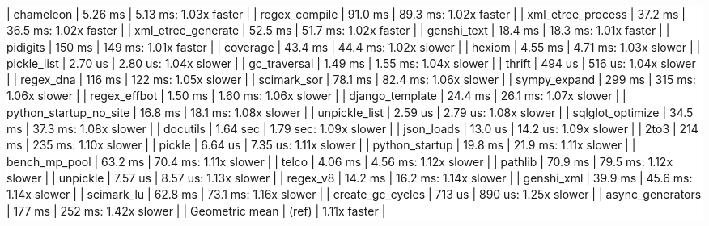 | chameleon                  | 5.26 ms                                                     | 5.13 ms: 1.03x faster                                                      |
| regex_compile              | 91.0 ms                                                     | 89.3 ms: 1.02x faster                                                      |
| xml_etree_process          | 37.2 ms                                                     | 36.5 ms: 1.02x faster                                                      |
| xml_etree_generate         | 52.5 ms                                                     | 51.7 ms: 1.02x faster                                                      |
| genshi_text                | 18.4 ms                                                     | 18.3 ms: 1.01x faster                                                      |
| pidigits                   | 150 ms                                                      | 149 ms: 1.01x faster                                                       |
| coverage                   | 43.4 ms                                                     | 44.4 ms: 1.02x slower                                                      |
| hexiom                     | 4.55 ms                                                     | 4.71 ms: 1.03x slower                                                      |
| pickle_list                | 2.70 us                                                     | 2.80 us: 1.04x slower                                                      |
| gc_traversal               | 1.49 ms                                                     | 1.55 ms: 1.04x slower                                                      |
| thrift                     | 494 us                                                      | 516 us: 1.04x slower                                                       |
| regex_dna                  | 116 ms                                                      | 122 ms: 1.05x slower                                                       |
| scimark_sor                | 78.1 ms                                                     | 82.4 ms: 1.06x slower                                                      |
| sympy_expand               | 299 ms                                                      | 315 ms: 1.06x slower                                                       |
| regex_effbot               | 1.50 ms                                                     | 1.60 ms: 1.06x slower                                                      |
| django_template            | 24.4 ms                                                     | 26.1 ms: 1.07x slower                                                      |
| python_startup_no_site     | 16.8 ms                                                     | 18.1 ms: 1.08x slower                                                      |
| unpickle_list              | 2.59 us                                                     | 2.79 us: 1.08x slower                                                      |
| sqlglot_optimize           | 34.5 ms                                                     | 37.3 ms: 1.08x slower                                                      |
| docutils                   | 1.64 sec                                                    | 1.79 sec: 1.09x slower                                                     |
| json_loads                 | 13.0 us                                                     | 14.2 us: 1.09x slower                                                      |
| 2to3                       | 214 ms                                                      | 235 ms: 1.10x slower                                                       |
| pickle                     | 6.64 us                                                     | 7.35 us: 1.11x slower                                                      |
| python_startup             | 19.8 ms                                                     | 21.9 ms: 1.11x slower                                                      |
| bench_mp_pool              | 63.2 ms                                                     | 70.4 ms: 1.11x slower                                                      |
| telco                      | 4.06 ms                                                     | 4.56 ms: 1.12x slower                                                      |
| pathlib                    | 70.9 ms                                                     | 79.5 ms: 1.12x slower                                                      |
| unpickle                   | 7.57 us                                                     | 8.57 us: 1.13x slower                                                      |
| regex_v8                   | 14.2 ms                                                     | 16.2 ms: 1.14x slower                                                      |
| genshi_xml                 | 39.9 ms                                                     | 45.6 ms: 1.14x slower                                                      |
| scimark_lu                 | 62.8 ms                                                     | 73.1 ms: 1.16x slower                                                      |
| create_gc_cycles           | 713 us                                                      | 890 us: 1.25x slower                                                       |
| async_generators           | 177 ms                                                      | 252 ms: 1.42x slower                                                       |
| Geometric mean             | (ref)                                                       | 1.11x faster                                                               |
